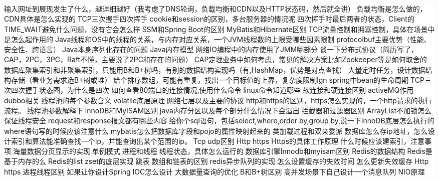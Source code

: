 输入网址到展现发生了什么，越详细越好（我考虑了DNS轮询，负载均衡和CDN以及HTTP状态码，然后就全讲）
负载均衡是怎么做的，CDN具体是怎么实现的
TCP三次握手四次挥手
cookie和session的区别，多台服务器的情况呢
四次挥手时最后两者的状态，Client的TIME_WAIT避免什么问题，没有它会怎么样
SSM和Spring Boot的区别
MyBatis和Hibernate区别
TCP流量控制和拥塞控制，具体在场景中是怎么起作用的
Java线程和OS中的线程的关系，与内存对应关系，一个JVM线程数的上限受哪些因素限制
protocolbuf主要优势（性能、安全性、跨语言）
Java本身序列化存在的问题
Java内存模型
网络IO编程中的内存使用了JMM哪部分
谈一下分布式协议（简历写了，CAP，2PC，3PC，Raft不懂，主要说了2PC和存在的问题）
CAP定理业务中如何考虑，常见的解决方案比如Zookeeper等是如何取舍的
数据库聚集索引和非聚集索引，只能用B和B+树吗，有别的数据结构实现吗（有,HashMap，优势是对点查找）
大量定时任务，设计数据结构存储（看业务需求选B+树或堆）
给个排序数组，可能有重复，找出一个目标值的上界，复杂度限制lgn
spring中bean的生命周期
TCP三次四次握手状态图，为什么是四次
如何查看80端口的连接情况,使用什么命令
linux命令知道哪些
软连接和硬连接区别
activeMQ作用
dubbo相关
线程池的每个参数含义
volatile底层原理
网络七层以及主要的协议
http和https的区别，https怎么实现的，一个http请求的执行流程。
线程池参数解释下
innoDB和MyISAM区别
java内存分区以及每个部分什么情况下会溢出
拦截器和过滤器区别
ArrayList不加锁怎么保证线程安全
request和response报文都有哪些内容
给你个sql语句，包括select,where,order by,group by,说一下innoDB底层怎么执行的
where语句写的时候应该注意什么
mybatis怎么把数据库字段和pojo的属性映射起来的
类加载过程和双亲委派
数据库怎么存ip地址，怎么设计索引和算法能准确查找一个ip，并能查询出某个范围的ip。
Tcp udp区别
Http https
Https的具体工作原理
什么时候应该建索引，注意事项
海量数据分页显示的实现
单例模式
进程和线程
线程状态，具体怎么运行的
数据库引擎Innodb和myisam区别
Redis的数据结构
Redis是基于内存的么
Redis的list zset的底层实现
跳表
数组和链表的区别
redis异步队列的实现
怎么设置缓存的失效时间
怎么更新失效缓存
Http https
进程线程区别
如果让你设计Spring IOC怎么设计
大数据量查询的优化
B和B+树区别
高并发场景下自己设计一个消息队列
NIO原理
